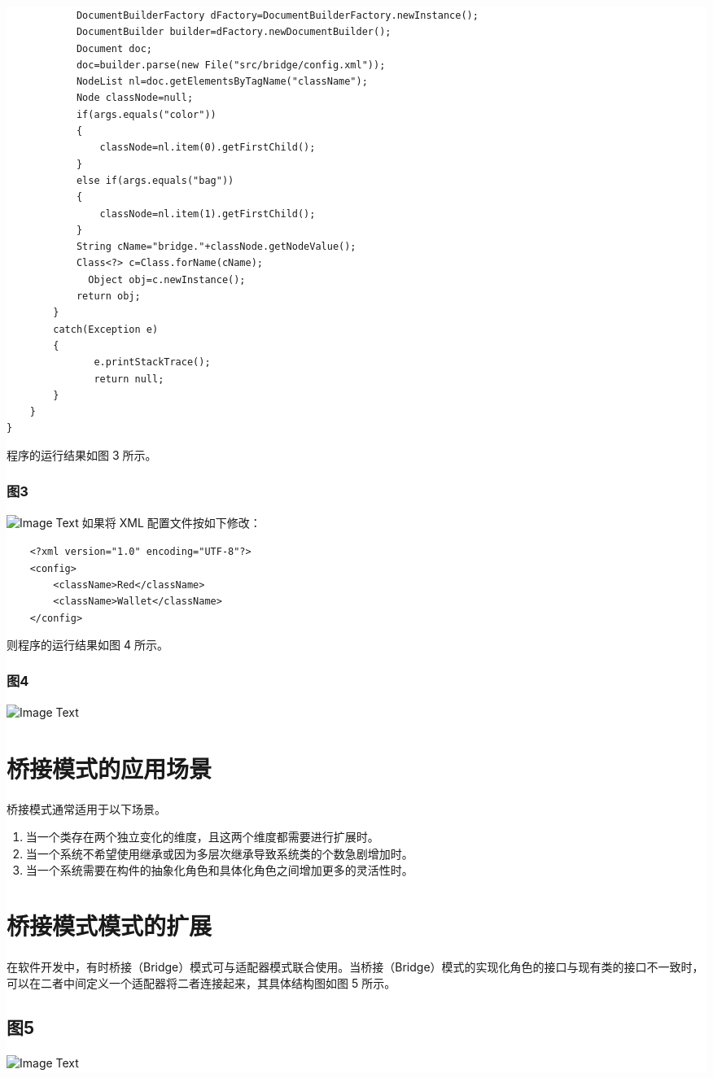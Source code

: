 ```
            DocumentBuilderFactory dFactory=DocumentBuilderFactory.newInstance();
            DocumentBuilder builder=dFactory.newDocumentBuilder();
            Document doc;                           
            doc=builder.parse(new File("src/bridge/config.xml"));
            NodeList nl=doc.getElementsByTagName("className");
            Node classNode=null;
            if(args.equals("color"))
            {
                classNode=nl.item(0).getFirstChild();
            }
            else if(args.equals("bag"))
            {
                classNode=nl.item(1).getFirstChild();
            }          
            String cName="bridge."+classNode.getNodeValue();
            Class<?> c=Class.forName(cName);
              Object obj=c.newInstance();
            return obj;
        }  
        catch(Exception e)
        {
               e.printStackTrace();
               return null;
        }
    }
}
```
程序的运行结果如图 3 所示。
### 图3
![Image Text](http://c.biancheng.net/uploads/allimg/181115/3-1Q115125404105.jpg)
如果将 XML 配置文件按如下修改： 
```
    <?xml version="1.0" encoding="UTF-8"?>
    <config>
        <className>Red</className>
        <className>Wallet</className>
    </config>
```
则程序的运行结果如图 4 所示。
### 图4
![Image Text](http://c.biancheng.net/uploads/allimg/181115/3-1Q11512542a20.jpg)
# 桥接模式的应用场景
桥接模式通常适用于以下场景。 
1. 当一个类存在两个独立变化的维度，且这两个维度都需要进行扩展时。
2. 当一个系统不希望使用继承或因为多层次继承导致系统类的个数急剧增加时。
3. 当一个系统需要在构件的抽象化角色和具体化角色之间增加更多的灵活性时。
# 桥接模式模式的扩展
在软件开发中，有时桥接（Bridge）模式可与适配器模式联合使用。当桥接（Bridge）模式的实现化角色的接口与现有类的接口不一致时，可以在二者中间定义一个适配器将二者连接起来，其具体结构图如图 5 所示。
## 图5
![Image Text](http://c.biancheng.net/uploads/allimg/181115/3-1Q1151255004c.gif)